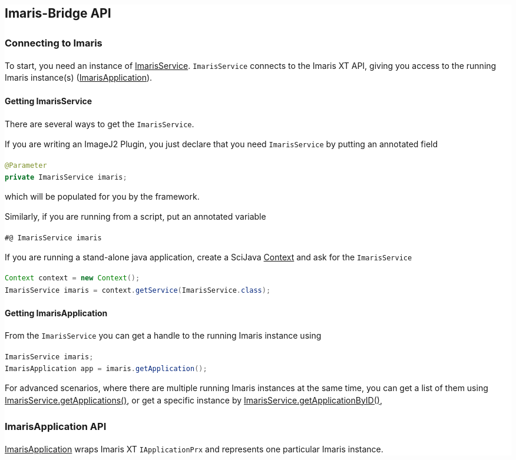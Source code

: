 

## Imaris-Bridge API

### Connecting to Imaris

To start, you need an instance of
[ImarisService](http://0.0.0.0:8080/com/bitplane/xt/ImarisService.html).
`ImarisService` connects to the Imaris XT API, giving you access to the running
Imaris instance(s)
([ImarisApplication](http://0.0.0.0:8080/com/bitplane/xt/ImarisApplication.html)).


#### Getting ImarisService
There are several ways to get the `ImarisService`.

If you are writing an ImageJ2 Plugin, you just declare that you need
`ImarisService` by putting an annotated field
```java
@Parameter
private ImarisService imaris;
```
which will be populated for you by the framework.

Similarly, if you are running from a script, put an annotated variable
```text
#@ ImarisService imaris
```

If you are running a stand-alone java application, create a SciJava
[Context](https://javadoc.scijava.org/SciJava/org/scijava/Context.html)
and ask for the `ImarisService`
```java
Context context = new Context();
ImarisService imaris = context.getService(ImarisService.class);
```


#### Getting ImarisApplication
From the `ImarisService` you can get a handle to the running Imaris instance using
```java
ImarisService imaris;
ImarisApplication app = imaris.getApplication();
```

For advanced scenarios, where there are multiple running Imaris instances at the
same time, you can get a list of them using
[ImarisService.getApplications()](http://0.0.0.0:8080/com/bitplane/xt/ImarisService.html#getApplications--),
or get a specific instance by 
[ImarisService.getApplicationByID()](http://0.0.0.0:8080/com/bitplane/xt/ImarisService.html#getApplicationByID-int-),





### ImarisApplication API
[ImarisApplication](http://0.0.0.0:8080/com/bitplane/xt/ImarisApplication.html)
wraps Imaris XT `IApplicationPrx` and represents one particular Imaris instance.
